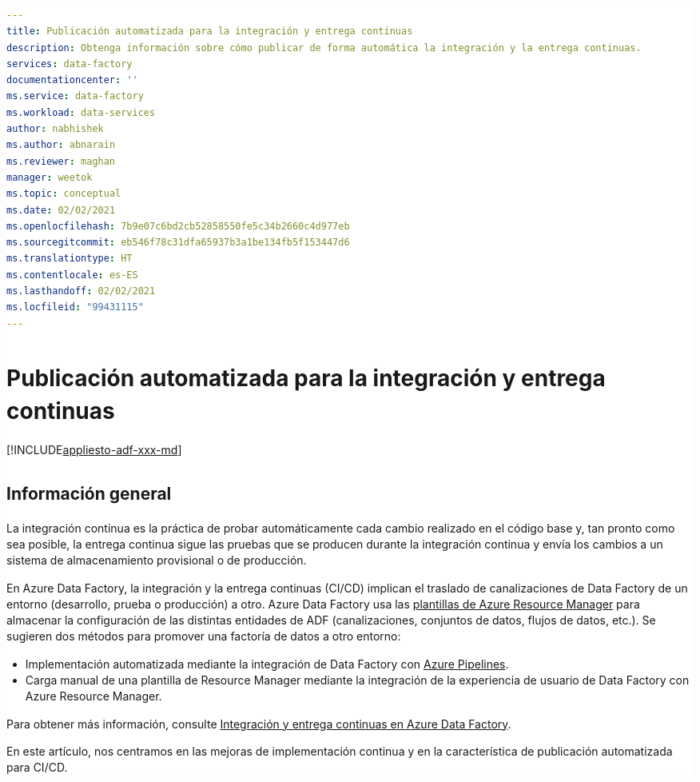 ```yaml
---
title: Publicación automatizada para la integración y entrega continuas
description: Obtenga información sobre cómo publicar de forma automática la integración y la entrega continuas.
services: data-factory
documentationcenter: ''
ms.service: data-factory
ms.workload: data-services
author: nabhishek
ms.author: abnarain
ms.reviewer: maghan
manager: weetok
ms.topic: conceptual
ms.date: 02/02/2021
ms.openlocfilehash: 7b9e07c6bd2cb52858550fe5c34b2660c4d977eb
ms.sourcegitcommit: eb546f78c31dfa65937b3a1be134fb5f153447d6
ms.translationtype: HT
ms.contentlocale: es-ES
ms.lasthandoff: 02/02/2021
ms.locfileid: "99431115"
---
```

# <a name="automated-publishing-for-continuous-integration-and-delivery"></a>Publicación automatizada para la integración y entrega continuas

[!INCLUDE[appliesto-adf-xxx-md](includes/appliesto-adf-xxx-md.md)]

## <a name="overview"></a>Información general

La integración continua es la práctica de probar automáticamente cada cambio realizado en el código base y, tan pronto como sea posible, la entrega continua sigue las pruebas que se producen durante la integración continua y envía los cambios a un sistema de almacenamiento provisional o de producción.

En Azure Data Factory, la integración y la entrega continuas (CI/CD) implican el traslado de canalizaciones de Data Factory de un entorno (desarrollo, prueba o producción) a otro. Azure Data Factory usa las [plantillas de Azure Resource Manager](../azure-resource-manager/templates/overview.md) para almacenar la configuración de las distintas entidades de ADF (canalizaciones, conjuntos de datos, flujos de datos, etc.). Se sugieren dos métodos para promover una factoría de datos a otro entorno:

- Implementación automatizada mediante la integración de Data Factory con [Azure Pipelines](/azure/devops/pipelines/get-started/what-is-azure-pipelines).
- Carga manual de una plantilla de Resource Manager mediante la integración de la experiencia de usuario de Data Factory con Azure Resource Manager.

Para obtener más información, consulte [Integración y entrega continuas en Azure Data Factory](continuous-integration-deployment.md).

En este artículo, nos centramos en las mejoras de implementación continua y en la característica de publicación automatizada para CI/CD.
